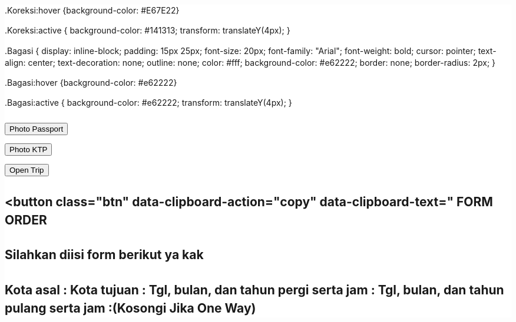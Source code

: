 .Koreksi:hover {background-color: #E67E22}

.Koreksi:active {
  background-color: #141313;
  transform: translateY(4px);
}

.Bagasi {
  display: inline-block;
  padding: 15px 25px;
  font-size: 20px;
  font-family: "Arial";
  font-weight: bold;
  cursor: pointer;
  text-align: center;
  text-decoration: none;
  outline: none;
  color: #fff;
  background-color: #e62222;
  border: none;
  border-radius: 2px;
}

.Bagasi:hover {background-color: #e62222}

.Bagasi:active {
  background-color: #e62222;
  transform: translateY(4px);
}


</style>

</head>

<body>

 

<h3></h3>

<button class="btn photo" data-clipboard-action="copy" data-clipboard-text="
Jika cocok dengan harga dan jam nya, silahkan kirim photo passport atau di isi form di bawah ini ya kak
">Photo Passport</button>


<button class="btn photo" data-clipboard-action="copy" data-clipboard-text="
Jika cocok dengan harga dan jam nya, silahkan kirim photo KTP atau di isi form di bawah ini ya kak
">Photo KTP</button>

<button class="btn photo" data-clipboard-action="copy" data-clipboard-text="
Untuk Order Open Trip retravelid silahkan kirim photo passport atau di isi form di bawah ini ya kak :
">Open Trip</button>
<h3></h3>

<button class="btn" data-clipboard-action="copy" data-clipboard-text="
FORM ORDER
-
Silahkan diisi form berikut ya kak 
-
Kota asal : 
Kota tujuan : 
Tgl, bulan, dan tahun pergi serta jam : 
Tgl, bulan, dan tahun pulang serta jam :(Kosongi Jika One Way) 
-
